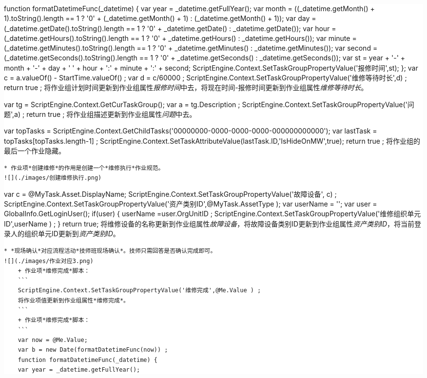function formatDatetimeFunc(_datetime) {
    var year = _datetime.getFullYear();
    var month = ((_datetime.getMonth() + 1).toString().length == 1 ? '0' + (_datetime.getMonth() + 1) : (_datetime.getMonth() + 1));
    var day = (_datetime.getDate().toString().length == 1 ? '0' + _datetime.getDate() : _datetime.getDate());
    var hour = (_datetime.getHours().toString().length == 1 ? '0' + _datetime.getHours() : _datetime.getHours());
    var minute = (_datetime.getMinutes().toString().length == 1 ? '0' + _datetime.getMinutes() : _datetime.getMinutes());
    var second = (_datetime.getSeconds().toString().length == 1 ? '0' + _datetime.getSeconds() : _datetime.getSeconds());
    var st = year + '-' + month + '-' + day + ' ' + hour + ':' + minute + ':' + second;
    ScriptEngine.Context.SetTaskGroupPropertyValue('报修时间',st);
};
var c = a.valueOf() - StartTime.valueOf() ;
var d = c/60000 ;
ScriptEngine.Context.SetTaskGroupPropertyValue('维修等待时长',d) ;
return true ;
将作业组计划时间更新到作业组属性*报修时间*中去，将现在时间-报修时间更新到作业组属性*维修等待时长*。
```
```
var tg = ScriptEngine.Context.GetCurTaskGroup();
var a = tg.Description  ;
ScriptEngine.Context.SetTaskGroupPropertyValue('问题',a) ;
return true ;
将作业组描述更新到作业组属性*问题*中去。
```
```
var topTasks = ScriptEngine.Context.GetChildTasks('00000000-0000-0000-0000-000000000000');
var lastTask = topTasks[topTasks.length-1] ;
ScriptEngine.Context.SetTaskAttributeValue(lastTask.ID,'IsHideOnMW',true);
return true ;
将作业组的最后一个作业隐藏。
```
* 作业项*创建维修*的作用是创建一个*维修执行*作业规范。
![](./images/创建维修执行.png)
```
var c = @MyTask.Asset.DisplayName;
ScriptEngine.Context.SetTaskGroupPropertyValue('故障设备', c) ;
ScriptEngine.Context.SetTaskGroupPropertyValue('资产类别ID',@MyTask.AssetType );
var userName = '';
var user = GlobalInfo.GetLoginUser();
if(user)
{
userName =user.OrgUnitID  ; 
ScriptEngine.Context.SetTaskGroupPropertyValue('维修组织单元ID',userName ) ;
}
return  true;
将维修设备的名称更新到作业组属性*故障设备*，将故障设备类别ID更新到作业组属性*资产类别ID*，将当前登录人的组织单元ID更新到*资产类别ID*。
```
* *现场确认*对应流程活动*技师班现场确认*。技师只需回答是否确认完成即可。
![](./images/作业对应3.png)
    + 作业项*维修完成*脚本：
    ```
    ScriptEngine.Context.SetTaskGroupPropertyValue('维修完成',@Me.Value ) ;
    将作业项值更新到作业组属性*维修完成*。
    ```
    + 作业项*维修完成*脚本：
    ```
    var now = @Me.Value;
    var b = new Date(formatDatetimeFunc(now)) ;
    function formatDatetimeFunc(_datetime) {
    var year = _datetime.getFullYear();
```